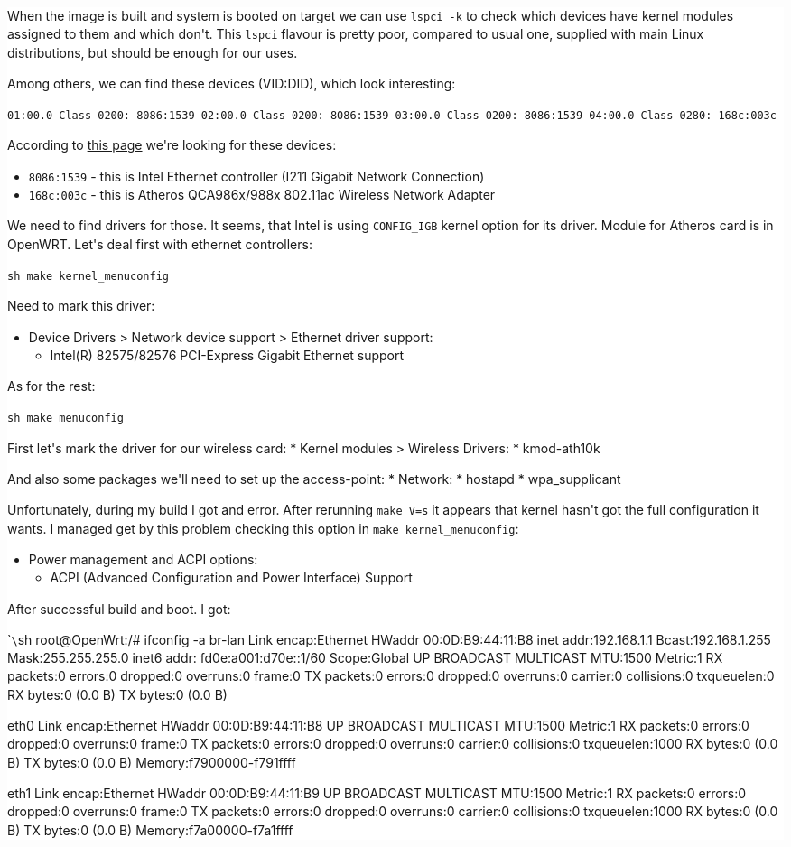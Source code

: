 When the image is built and system is booted on target we can use `lspci -k` to check which devices have kernel modules assigned to them and which don't. This `lspci` flavour is pretty poor, compared to usual one, supplied with main Linux distributions, but should be enough for our uses.

Among others, we can find these devices (VID:DID), which look interesting:

`01:00.0 Class 0200: 8086:1539
02:00.0 Class 0200: 8086:1539
03:00.0 Class 0200: 8086:1539
04:00.0 Class 0280: 168c:003c`

According to [this page][2] we're looking for these devices:

*   `8086:1539` - this is Intel Ethernet controller (I211 Gigabit Network Connection)
*   `168c:003c` - this is Atheros QCA986x/988x 802.11ac Wireless Network Adapter

We need to find drivers for those. It seems, that Intel is using `CONFIG_IGB` kernel option for its driver. Module for Atheros card is in OpenWRT. Let's deal first with ethernet controllers:

`sh
make kernel_menuconfig`

Need to mark this driver:

*   Device Drivers > Network device support > Ethernet driver support: 
    *   Intel(R) 82575/82576 PCI-Express Gigabit Ethernet support

As for the rest:

`sh
make menuconfig`

First let's mark the driver for our wireless card: * Kernel modules > Wireless Drivers: * kmod-ath10k

And also some packages we'll need to set up the access-point: * Network: * hostapd * wpa_supplicant

Unfortunately, during my build I got and error. After rerunning `make V=s` it appears that kernel hasn't got the full configuration it wants. I managed get by this problem checking this option in `make kernel_menuconfig`:

*   Power management and ACPI options: 
    *   ACPI (Advanced Configuration and Power Interface) Support

After successful build and boot. I got:

\``\`sh root@OpenWrt:/# ifconfig -a br-lan Link encap:Ethernet HWaddr 00:0D:B9:44:11:B8 inet addr:192.168.1.1 Bcast:192.168.1.255 Mask:255.255.255.0 inet6 addr: fd0e:a001:d70e::1/60 Scope:Global UP BROADCAST MULTICAST MTU:1500 Metric:1 RX packets:0 errors:0 dropped:0 overruns:0 frame:0 TX packets:0 errors:0 dropped:0 overruns:0 carrier:0 collisions:0 txqueuelen:0 RX bytes:0 (0.0 B) TX bytes:0 (0.0 B)

eth0 Link encap:Ethernet HWaddr 00:0D:B9:44:11:B8 UP BROADCAST MULTICAST MTU:1500 Metric:1 RX packets:0 errors:0 dropped:0 overruns:0 frame:0 TX packets:0 errors:0 dropped:0 overruns:0 carrier:0 collisions:0 txqueuelen:1000 RX bytes:0 (0.0 B) TX bytes:0 (0.0 B) Memory:f7900000-f791ffff

eth1 Link encap:Ethernet HWaddr 00:0D:B9:44:11:B9 UP BROADCAST MULTICAST MTU:1500 Metric:1 RX packets:0 errors:0 dropped:0 overruns:0 frame:0 TX packets:0 errors:0 dropped:0 overruns:0 carrier:0 collisions:0 txqueuelen:1000 RX bytes:0 (0.0 B) TX bytes:0 (0.0 B) Memory:f7a00000-f7a1ffff


 [1]: https://github.com/openwrt/openwrt
 [2]: http://pci-ids.ucw.cz/read/PC/